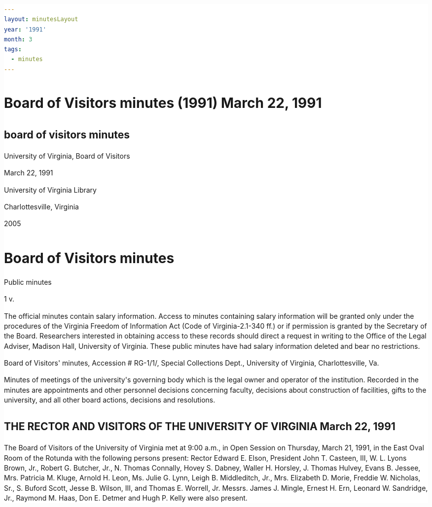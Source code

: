 ```yaml
---
layout: minutesLayout
year: '1991'
month: 3
tags:
  - minutes
---
```

Board of Visitors minutes (1991) March 22, 1991
===============================================

board of visitors minutes
-------------------------

University of Virginia, Board of Visitors

March 22, 1991

University of Virginia Library

Charlottesville, Virginia

2005

Board of Visitors minutes
=========================

Public minutes

1 v.

The official minutes contain salary information. Access to minutes containing salary information will be granted only under the procedures of the Virginia Freedom of Information Act (Code of Virginia-2.1-340 ff.) or if permission is granted by the Secretary of the Board. Researchers interested in obtaining access to these records should direct a request in writing to the Office of the Legal Adviser, Madison Hall, University of Virginia. These public minutes have had salary information deleted and bear no restrictions.

Board of Visitors' minutes, Accession # RG-1/1/, Special Collections Dept., University of Virginia, Charlottesville, Va.

Minutes of meetings of the university's governing body which is the legal owner and operator of the institution. Recorded in the minutes are appointments and other personnel decisions concerning faculty, decisions about construction of facilities, gifts to the university, and all other board actions, decisions and resolutions.

THE RECTOR AND VISITORS OF THE UNIVERSITY OF VIRGINIA March 22, 1991
--------------------------------------------------------------------

The Board of Visitors of the University of Virginia met at 9:00 a.m., in Open Session on Thursday, March 21, 1991, in the East Oval Room of the Rotunda with the following persons present: Rector Edward E. Elson, President John T. Casteen, III, W. L. Lyons Brown, Jr., Robert G. Butcher, Jr., N. Thomas Connally, Hovey S. Dabney, Waller H. Horsley, J. Thomas Hulvey, Evans B. Jessee, Mrs. Patricia M. Kluge, Arnold H. Leon, Ms. Julie G. Lynn, Leigh B. Middleditch, Jr., Mrs. Elizabeth D. Morie, Freddie W. Nicholas, Sr., S. Buford Scott, Jesse B. Wilson, III, and Thomas E. Worrell, Jr. Messrs. James J. Mingle, Ernest H. Ern, Leonard W. Sandridge, Jr., Raymond M. Haas, Don E. Detmer and Hugh P. Kelly were also present.
